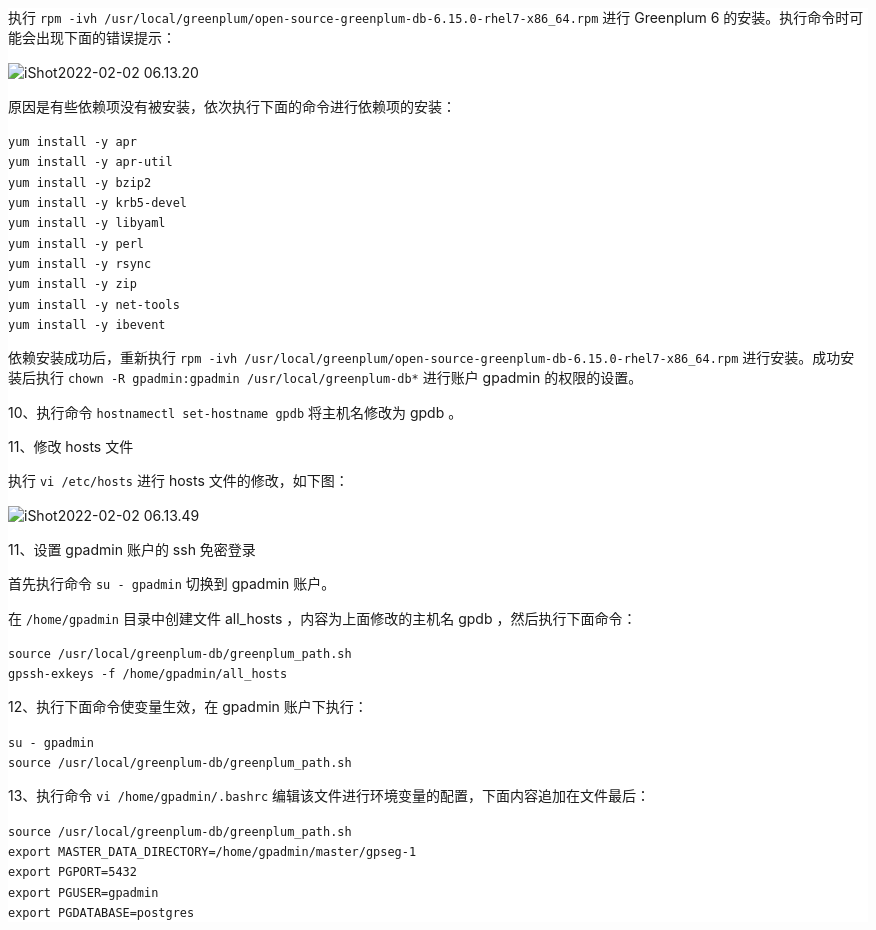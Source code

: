 执行 `rpm -ivh /usr/local/greenplum/open-source-greenplum-db-6.15.0-rhel7-x86_64.rpm` 进行 Greenplum 6 的安装。执行命令时可能会出现下面的错误提示：

![iShot2022-02-02 06.13.20](https://cdn.jsdelivr.net/gh/oec2003/hblog-images/img/202202020613422.jpg)

原因是有些依赖项没有被安装，依次执行下面的命令进行依赖项的安装：

```
yum install -y apr
yum install -y apr-util
yum install -y bzip2
yum install -y krb5-devel
yum install -y libyaml
yum install -y perl
yum install -y rsync
yum install -y zip
yum install -y net-tools
yum install -y ibevent
```

依赖安装成功后，重新执行 `rpm -ivh /usr/local/greenplum/open-source-greenplum-db-6.15.0-rhel7-x86_64.rpm` 进行安装。成功安装后执行 `chown -R gpadmin:gpadmin /usr/local/greenplum-db*` 进行账户 gpadmin 的权限的设置。

10、执行命令 `hostnamectl set-hostname gpdb` 将主机名修改为 gpdb 。

11、修改 hosts 文件

执行 `vi /etc/hosts` 进行 hosts 文件的修改，如下图：

![iShot2022-02-02 06.13.49](https://cdn.jsdelivr.net/gh/oec2003/hblog-images/img/202202020614118.jpg)

11、设置 gpadmin 账户的 ssh 免密登录

首先执行命令 `su - gpadmin` 切换到 gpadmin 账户。

在 `/home/gpadmin` 目录中创建文件 all_hosts ，内容为上面修改的主机名 gpdb ，然后执行下面命令：

```
source /usr/local/greenplum-db/greenplum_path.sh
gpssh-exkeys -f /home/gpadmin/all_hosts
```

12、执行下面命令使变量生效，在 gpadmin 账户下执行：

```
su - gpadmin
source /usr/local/greenplum-db/greenplum_path.sh 
```

13、执行命令 `vi /home/gpadmin/.bashrc` 编辑该文件进行环境变量的配置，下面内容追加在文件最后：

```
source /usr/local/greenplum-db/greenplum_path.sh
export MASTER_DATA_DIRECTORY=/home/gpadmin/master/gpseg-1
export PGPORT=5432
export PGUSER=gpadmin
export PGDATABASE=postgres
```
